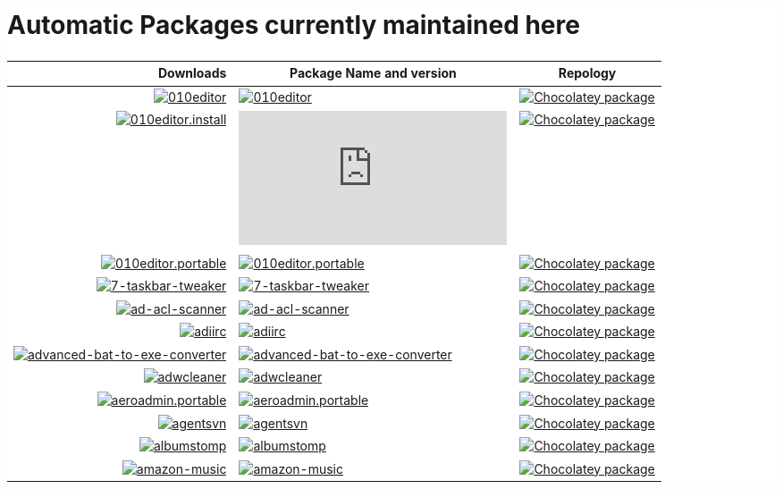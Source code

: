 # Automatic Packages currently maintained here
| Downloads | Package Name and version | Repology |
|-----------:|--------------|--------------|
| [![010editor](http://img.shields.io/chocolatey/dt/010editor.svg)](https://chocolatey.org/packages/010editor) | [![010editor](https://img.shields.io/chocolatey/v/010editor?color=green&label=010editor)](https://github.com/tunisiano187/Choco-packages/tree/master/automatic/010editor)|[![Chocolatey package](https://repology.org/badge/latest-versions/010editor.svg)](https://repology.org/project/010editor/versions)|
| [![010editor.install](http://img.shields.io/chocolatey/dt/010editor.install.svg)](https://chocolatey.org/packages/010editor.install) | [![010editor.install](https://img.shields.io/chocolatey/v/010editor.install?color=green&label=010editor.install)](https://github.com/tunisiano187/Choco-packages/tree/master/automatic/010editor.install)|[![Chocolatey package](https://repology.org/badge/latest-versions/010editor.install.svg)](https://repology.org/project/010editor.install/versions)|
| [![010editor.portable](http://img.shields.io/chocolatey/dt/010editor.portable.svg)](https://chocolatey.org/packages/010editor.portable) | [![010editor.portable](https://img.shields.io/chocolatey/v/010editor.portable?color=green&label=010editor.portable)](https://github.com/tunisiano187/Choco-packages/tree/master/automatic/010editor.portable)|[![Chocolatey package](https://repology.org/badge/latest-versions/010editor.portable.svg)](https://repology.org/project/010editor.portable/versions)|
| [![7-taskbar-tweaker](http://img.shields.io/chocolatey/dt/7-taskbar-tweaker.svg)](https://chocolatey.org/packages/7-taskbar-tweaker) | [![7-taskbar-tweaker](https://img.shields.io/chocolatey/v/7-taskbar-tweaker?color=green&label=7-taskbar-tweaker)](https://github.com/tunisiano187/Choco-packages/tree/master/automatic/7-taskbar-tweaker)|[![Chocolatey package](https://repology.org/badge/latest-versions/7-taskbar-tweaker.svg)](https://repology.org/project/7-taskbar-tweaker/versions)|
| [![ad-acl-scanner](http://img.shields.io/chocolatey/dt/ad-acl-scanner.svg)](https://chocolatey.org/packages/ad-acl-scanner) | [![ad-acl-scanner](https://img.shields.io/chocolatey/v/ad-acl-scanner?color=green&label=ad-acl-scanner)](https://github.com/tunisiano187/Choco-packages/tree/master/automatic/ad-acl-scanner)|[![Chocolatey package](https://repology.org/badge/latest-versions/ad-acl-scanner.svg)](https://repology.org/project/ad-acl-scanner/versions)|
| [![adiirc](http://img.shields.io/chocolatey/dt/adiirc.svg)](https://chocolatey.org/packages/adiirc) | [![adiirc](https://img.shields.io/chocolatey/v/adiirc?color=green&label=adiirc)](https://github.com/tunisiano187/Choco-packages/tree/master/automatic/adiirc)|[![Chocolatey package](https://repology.org/badge/latest-versions/adiirc.svg)](https://repology.org/project/adiirc/versions)|
| [![advanced-bat-to-exe-converter](http://img.shields.io/chocolatey/dt/advanced-bat-to-exe-converter.svg)](https://chocolatey.org/packages/advanced-bat-to-exe-converter) | [![advanced-bat-to-exe-converter](https://img.shields.io/chocolatey/v/advanced-bat-to-exe-converter?color=green&label=advanced-bat-to-exe-converter)](https://github.com/tunisiano187/Choco-packages/tree/master/automatic/advanced-bat-to-exe-converter)|[![Chocolatey package](https://repology.org/badge/latest-versions/advanced-bat-to-exe-converter.svg)](https://repology.org/project/advanced-bat-to-exe-converter/versions)|
| [![adwcleaner](http://img.shields.io/chocolatey/dt/adwcleaner.svg)](https://chocolatey.org/packages/adwcleaner) | [![adwcleaner](https://img.shields.io/chocolatey/v/adwcleaner?color=green&label=adwcleaner)](https://github.com/tunisiano187/Choco-packages/tree/master/automatic/adwcleaner)|[![Chocolatey package](https://repology.org/badge/latest-versions/adwcleaner.svg)](https://repology.org/project/adwcleaner/versions)|
| [![aeroadmin.portable](http://img.shields.io/chocolatey/dt/aeroadmin.portable.svg)](https://chocolatey.org/packages/aeroadmin.portable) | [![aeroadmin.portable](https://img.shields.io/chocolatey/v/aeroadmin.portable?color=green&label=aeroadmin.portable)](https://github.com/tunisiano187/Choco-packages/tree/master/automatic/aeroadmin.portable)|[![Chocolatey package](https://repology.org/badge/latest-versions/aeroadmin.portable.svg)](https://repology.org/project/aeroadmin.portable/versions)|
| [![agentsvn](http://img.shields.io/chocolatey/dt/agentsvn.svg)](https://chocolatey.org/packages/agentsvn) | [![agentsvn](https://img.shields.io/chocolatey/v/agentsvn?color=green&label=agentsvn)](https://github.com/tunisiano187/Choco-packages/tree/master/automatic/agentsvn)|[![Chocolatey package](https://repology.org/badge/latest-versions/agentsvn.svg)](https://repology.org/project/agentsvn/versions)|
| [![albumstomp](http://img.shields.io/chocolatey/dt/albumstomp.svg)](https://chocolatey.org/packages/albumstomp) | [![albumstomp](https://img.shields.io/chocolatey/v/albumstomp?color=green&label=albumstomp)](https://github.com/tunisiano187/Choco-packages/tree/master/automatic/albumstomp)|[![Chocolatey package](https://repology.org/badge/latest-versions/albumstomp.svg)](https://repology.org/project/albumstomp/versions)|
| [![amazon-music](http://img.shields.io/chocolatey/dt/amazon-music.svg)](https://chocolatey.org/packages/amazon-music) | [![amazon-music](https://img.shields.io/chocolatey/v/amazon-music?color=green&label=amazon-music)](https://github.com/tunisiano187/Choco-packages/tree/master/automatic/amazon-music)|[![Chocolatey package](https://repology.org/badge/latest-versions/amazon-music.svg)](https://repology.org/project/amazon-music/versions)|